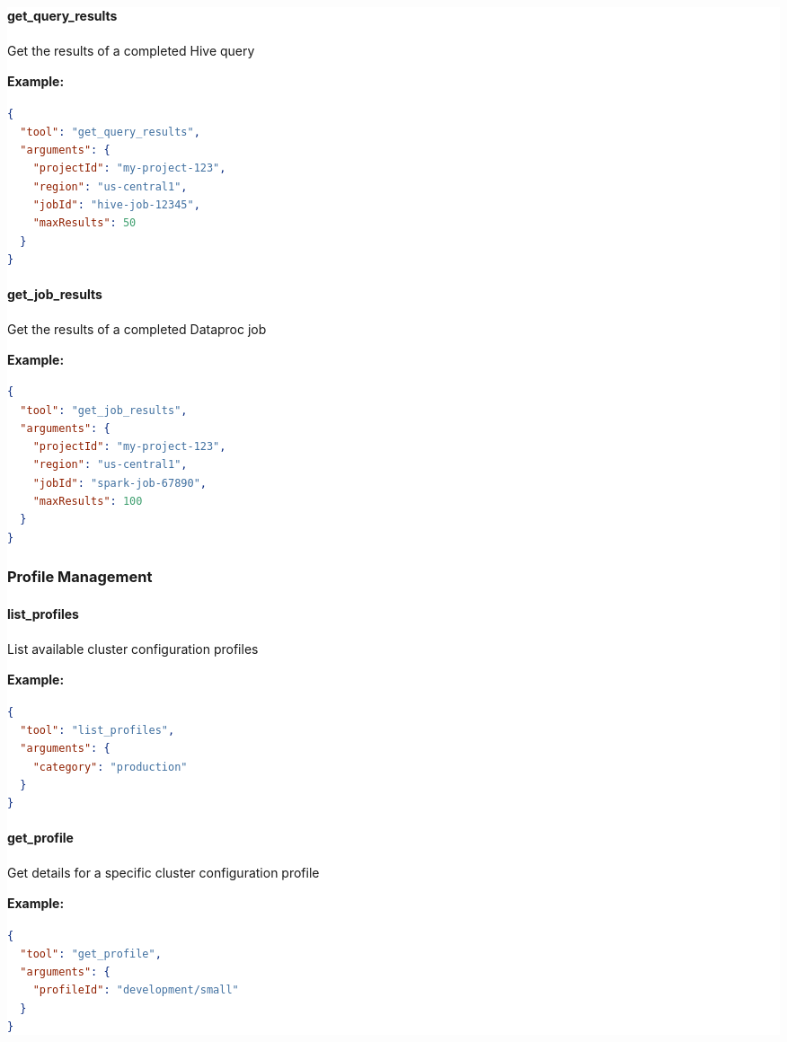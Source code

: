 #### get_query_results

Get the results of a completed Hive query

**Example:**
```json
{
  "tool": "get_query_results",
  "arguments": {
    "projectId": "my-project-123",
    "region": "us-central1",
    "jobId": "hive-job-12345",
    "maxResults": 50
  }
}
```

#### get_job_results

Get the results of a completed Dataproc job

**Example:**
```json
{
  "tool": "get_job_results",
  "arguments": {
    "projectId": "my-project-123",
    "region": "us-central1",
    "jobId": "spark-job-67890",
    "maxResults": 100
  }
}
```

### Profile Management

#### list_profiles

List available cluster configuration profiles

**Example:**
```json
{
  "tool": "list_profiles",
  "arguments": {
    "category": "production"
  }
}
```

#### get_profile

Get details for a specific cluster configuration profile

**Example:**
```json
{
  "tool": "get_profile",
  "arguments": {
    "profileId": "development/small"
  }
}
```
